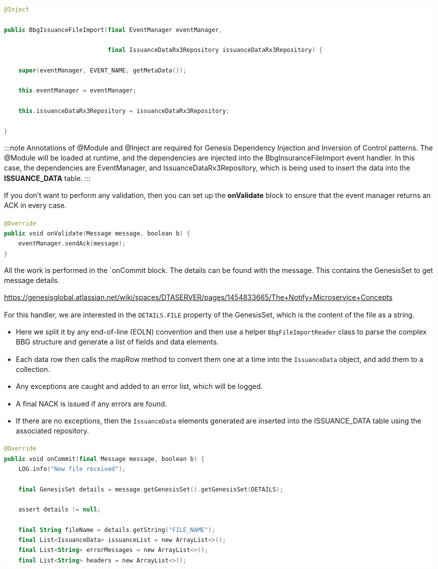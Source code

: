 
```kotlin
@Inject

public BbgIssuanceFileImport(final EventManager eventManager,

                             final IssuanceDataRx3Repository issuanceDataRx3Repository) {

    super(eventManager, EVENT_NAME, getMetaData());

    this.eventManager = eventManager;

    this.issuanceDataRx3Repository = issuanceDataRx3Repository;

}

```

:::note
Annotations of @Module and @Inject are required for Genesis Dependency Injection and Inversion of Control patterns. The @Module will be loaded at runtime, and the dependencies are injected into the BbgInsuranceFileImport event handler. In this case, the dependencies are EventManager, and IssuanceDataRx3Repository, which is being used to insert the data into the **ISSUANCE_DATA** table.
:::

If you don’t want to perform any validation, then you can set up the **onValidate** block to ensure that the event manager returns an ACK in every case.  

```kotlin
@Override
public void onValidate(Message message, boolean b) {
    eventManager.sendAck(message);
}
```

All the work is performed in the `onCommit block. The details can be found with the message. This contains the GenesisSet to get message details.

https://genesisglobal.atlassian.net/wiki/spaces/DTASERVER/pages/1454833665/The+Notify+Microservice+Concepts

For this handler, we are interested in the `DETAILS.FILE` property of the GenesisSet, which is the content of the file as a string. 

- Here we split it by any end-of-line (EOLN) convention and then use a helper `BbgFileImportReader` class to parse the complex BBG structure and generate a list of fields and data elements. 

- Each data row then calls the mapRow method to convert them one at a time into the `IssuanceData` object, and add them to a collection. 

- Any exceptions are caught and added to an error list, which will be logged. 

- A final NACK is issued if any errors are found. 

- If there are no exceptions, then the `IssuanceData` elements generated are inserted into the ISSUANCE_DATA table using the associated repository.

```kotlin
@Override
public void onCommit(final Message message, boolean b) {
    LOG.info("New file received");

    final GenesisSet details = message.getGenesisSet().getGenesisSet(DETAILS);

    assert details != null;

    final String fileName = details.getString("FILE_NAME");
    final List<IssuanceData> issuanceList = new ArrayList<>();
    final List<String> errorMessages = new ArrayList<>();
    final List<String> headers = new ArrayList<>();
```